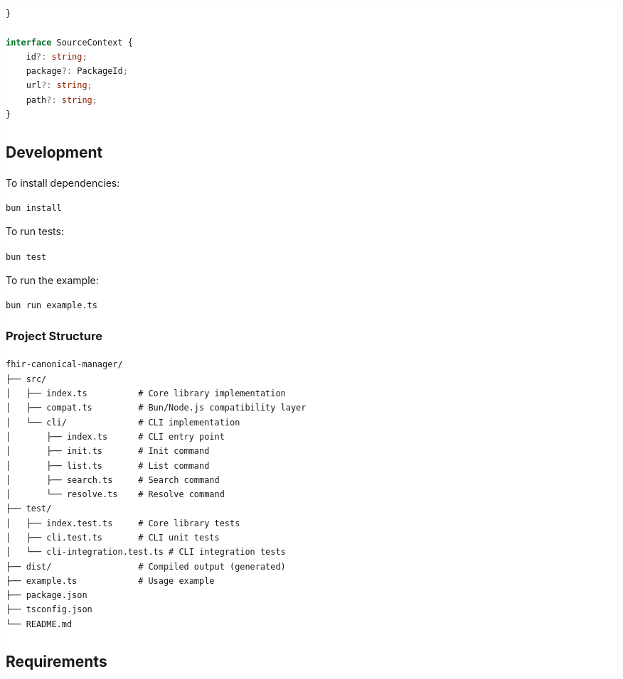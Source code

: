 ```typescript
}

interface SourceContext {
    id?: string;
    package?: PackageId;
    url?: string;
    path?: string;
}
```

## Development

To install dependencies:

```bash
bun install
```

To run tests:

```bash
bun test
```

To run the example:

```bash
bun run example.ts
```

### Project Structure

```
fhir-canonical-manager/
├── src/
│   ├── index.ts          # Core library implementation
│   ├── compat.ts         # Bun/Node.js compatibility layer
│   └── cli/              # CLI implementation
│       ├── index.ts      # CLI entry point
│       ├── init.ts       # Init command
│       ├── list.ts       # List command
│       ├── search.ts     # Search command
│       └── resolve.ts    # Resolve command
├── test/
│   ├── index.test.ts     # Core library tests
│   ├── cli.test.ts       # CLI unit tests
│   └── cli-integration.test.ts # CLI integration tests
├── dist/                 # Compiled output (generated)
├── example.ts            # Usage example
├── package.json
├── tsconfig.json
└── README.md
```

## Requirements
